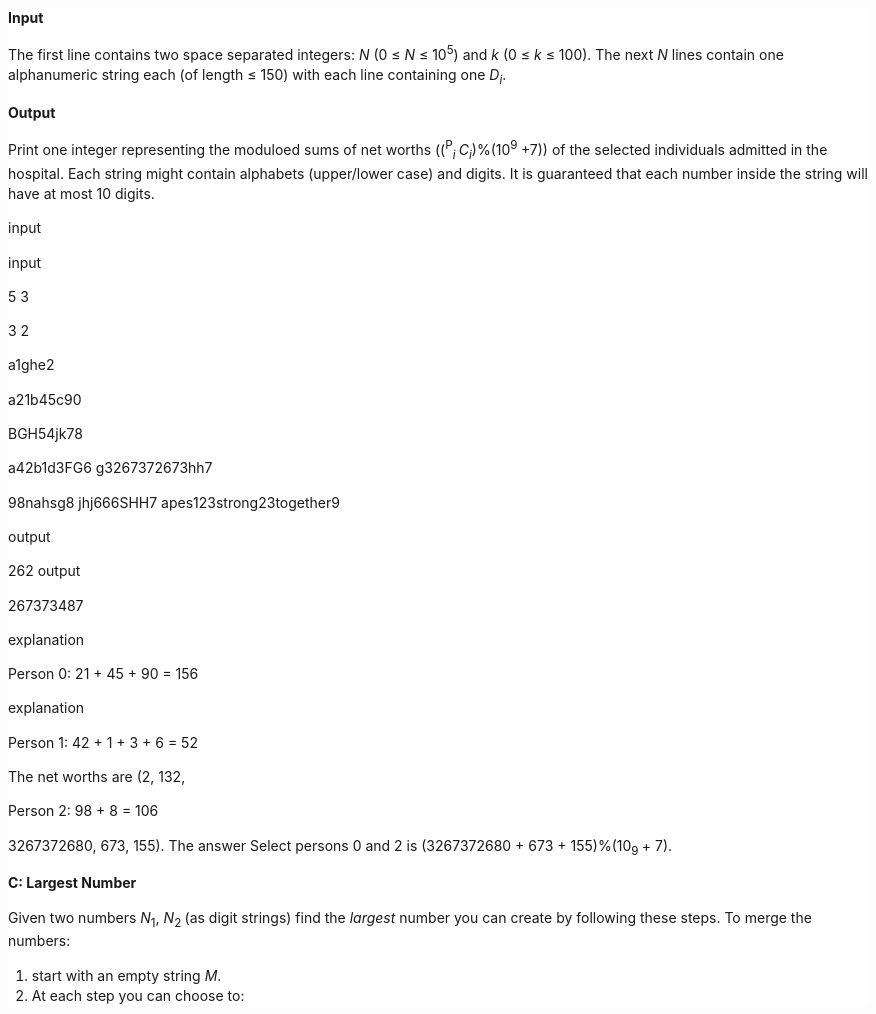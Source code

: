 <strong>Input</strong>

The first line contains two space separated integers: <em>N </em>(0 ≤ <em>N </em>≤ 10<sup>5</sup>) and <em>k </em>(0 ≤ <em>k </em>≤ 100). The next <em>N </em>lines contain one alphanumeric string each (of length ≤ 150) with each line containing one <em>D<sub>i</sub></em>.

<strong>Output</strong>

Print one integer representing the moduloed sums of net worths ((<sup>P</sup><em><sub>i </sub>C<sub>i</sub></em>)%(10<sup>9 </sup>+7)) of the selected individuals admitted in the hospital. Each string might contain alphabets (upper/lower case) and digits. It is guaranteed that each number inside the string will have at most 10 digits.

input

input

5 3

3 2

a1ghe2

a21b45c90

BGH54jk78

a42b1d3FG6 g3267372673hh7

98nahsg8 jhj666SHH7 apes123strong23together9

output

262 output

267373487

explanation

Person 0: 21 + 45 + 90 = 156

explanation

Person 1: 42 + 1 + 3 + 6 = 52

The net worths are (2, 132,

Person 2: 98 + 8 = 106

3267372680, 673, 155). The answer Select persons 0 and 2 is (3267372680 + 673 + 155)%(10<sub>9 </sub>+ 7).

<strong>C: Largest Number</strong>

Given two numbers <em>N</em><sub>1</sub>, <em>N</em><sub>2 </sub>(as digit strings) find the <em>largest </em>number you can create by following these steps. To merge the numbers:

<ol>

 <li>start with an empty string <em>M</em>.</li>

 <li>At each step you can choose to:

  <ul>
